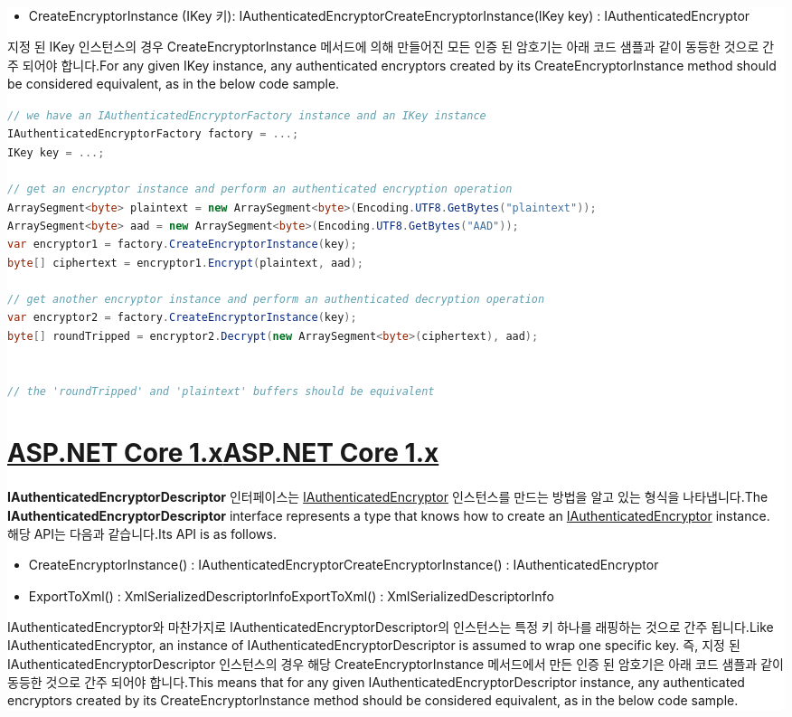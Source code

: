 * <span data-ttu-id="3b75c-120">CreateEncryptorInstance (IKey 키): IAuthenticatedEncryptor</span><span class="sxs-lookup"><span data-stu-id="3b75c-120">CreateEncryptorInstance(IKey key) : IAuthenticatedEncryptor</span></span>

<span data-ttu-id="3b75c-121">지정 된 IKey 인스턴스의 경우 CreateEncryptorInstance 메서드에 의해 만들어진 모든 인증 된 암호기는 아래 코드 샘플과 같이 동등한 것으로 간주 되어야 합니다.</span><span class="sxs-lookup"><span data-stu-id="3b75c-121">For any given IKey instance, any authenticated encryptors created by its CreateEncryptorInstance method should be considered equivalent, as in the below code sample.</span></span>

```csharp
// we have an IAuthenticatedEncryptorFactory instance and an IKey instance
IAuthenticatedEncryptorFactory factory = ...;
IKey key = ...;

// get an encryptor instance and perform an authenticated encryption operation
ArraySegment<byte> plaintext = new ArraySegment<byte>(Encoding.UTF8.GetBytes("plaintext"));
ArraySegment<byte> aad = new ArraySegment<byte>(Encoding.UTF8.GetBytes("AAD"));
var encryptor1 = factory.CreateEncryptorInstance(key);
byte[] ciphertext = encryptor1.Encrypt(plaintext, aad);

// get another encryptor instance and perform an authenticated decryption operation
var encryptor2 = factory.CreateEncryptorInstance(key);
byte[] roundTripped = encryptor2.Decrypt(new ArraySegment<byte>(ciphertext), aad);


// the 'roundTripped' and 'plaintext' buffers should be equivalent
```

# <a name="aspnet-core-1x"></a>[<span data-ttu-id="3b75c-122">ASP.NET Core 1.x</span><span class="sxs-lookup"><span data-stu-id="3b75c-122">ASP.NET Core 1.x</span></span>](#tab/aspnetcore1x)

<span data-ttu-id="3b75c-123">**IAuthenticatedEncryptorDescriptor** 인터페이스는 [IAuthenticatedEncryptor](xref:security/data-protection/extensibility/core-crypto#data-protection-extensibility-core-crypto-iauthenticatedencryptor) 인스턴스를 만드는 방법을 알고 있는 형식을 나타냅니다.</span><span class="sxs-lookup"><span data-stu-id="3b75c-123">The **IAuthenticatedEncryptorDescriptor** interface represents a type that knows how to create an [IAuthenticatedEncryptor](xref:security/data-protection/extensibility/core-crypto#data-protection-extensibility-core-crypto-iauthenticatedencryptor) instance.</span></span> <span data-ttu-id="3b75c-124">해당 API는 다음과 같습니다.</span><span class="sxs-lookup"><span data-stu-id="3b75c-124">Its API is as follows.</span></span>

* <span data-ttu-id="3b75c-125">CreateEncryptorInstance() : IAuthenticatedEncryptor</span><span class="sxs-lookup"><span data-stu-id="3b75c-125">CreateEncryptorInstance() : IAuthenticatedEncryptor</span></span>

* <span data-ttu-id="3b75c-126">ExportToXml() : XmlSerializedDescriptorInfo</span><span class="sxs-lookup"><span data-stu-id="3b75c-126">ExportToXml() : XmlSerializedDescriptorInfo</span></span>

<span data-ttu-id="3b75c-127">IAuthenticatedEncryptor와 마찬가지로 IAuthenticatedEncryptorDescriptor의 인스턴스는 특정 키 하나를 래핑하는 것으로 간주 됩니다.</span><span class="sxs-lookup"><span data-stu-id="3b75c-127">Like IAuthenticatedEncryptor, an instance of IAuthenticatedEncryptorDescriptor is assumed to wrap one specific key.</span></span> <span data-ttu-id="3b75c-128">즉, 지정 된 IAuthenticatedEncryptorDescriptor 인스턴스의 경우 해당 CreateEncryptorInstance 메서드에서 만든 인증 된 암호기은 아래 코드 샘플과 같이 동등한 것으로 간주 되어야 합니다.</span><span class="sxs-lookup"><span data-stu-id="3b75c-128">This means that for any given IAuthenticatedEncryptorDescriptor instance, any authenticated encryptors created by its CreateEncryptorInstance method should be considered equivalent, as in the below code sample.</span></span>
